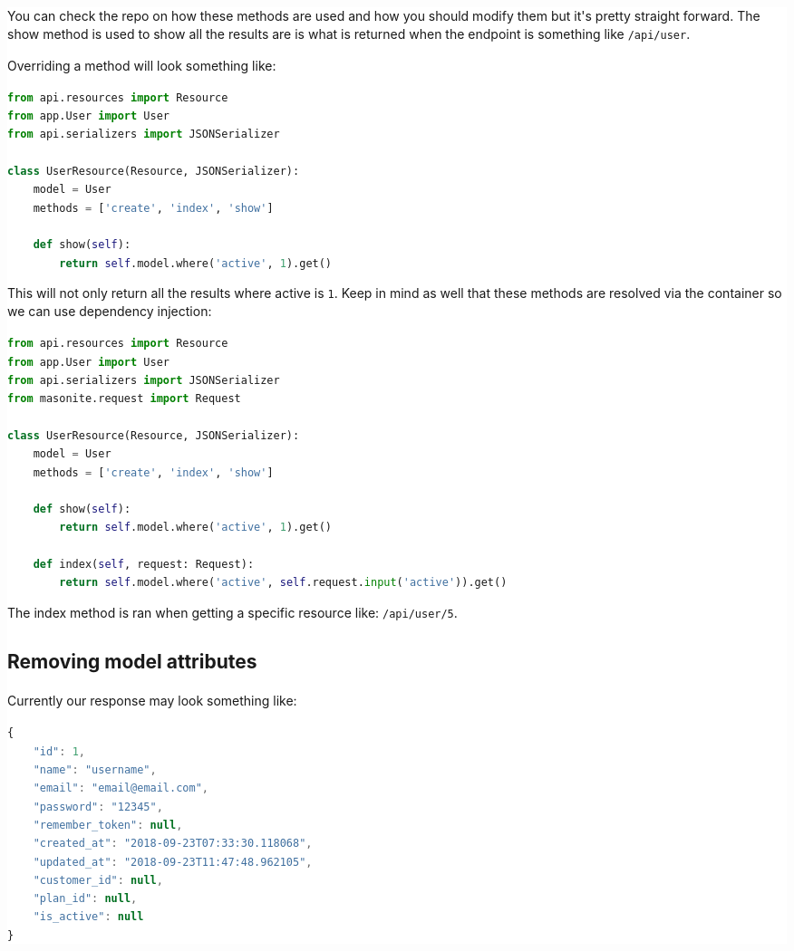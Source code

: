 You can check the repo on how these methods are used and how you should modify them but it's pretty straight forward. The show method is used to show all the results are is what is returned when the endpoint is something like `/api/user`.

Overriding a method will look something like:

```python
from api.resources import Resource
from app.User import User
from api.serializers import JSONSerializer

class UserResource(Resource, JSONSerializer):
    model = User
    methods = ['create', 'index', 'show']

    def show(self):
        return self.model.where('active', 1).get()
```

This will not only return all the results where active is `1`. Keep in mind as well that these methods are resolved via the container so we can use dependency injection:

```python
from api.resources import Resource
from app.User import User
from api.serializers import JSONSerializer
from masonite.request import Request

class UserResource(Resource, JSONSerializer):
    model = User
    methods = ['create', 'index', 'show']

    def show(self):
        return self.model.where('active', 1).get()

    def index(self, request: Request):
        return self.model.where('active', self.request.input('active')).get()
```

The index method is ran when getting a specific resource like: `/api/user/5`.

## Removing model attributes

Currently our response may look something like:

```javascript
{
    "id": 1,
    "name": "username",
    "email": "email@email.com",
    "password": "12345",
    "remember_token": null,
    "created_at": "2018-09-23T07:33:30.118068",
    "updated_at": "2018-09-23T11:47:48.962105",
    "customer_id": null,
    "plan_id": null,
    "is_active": null
}
```
